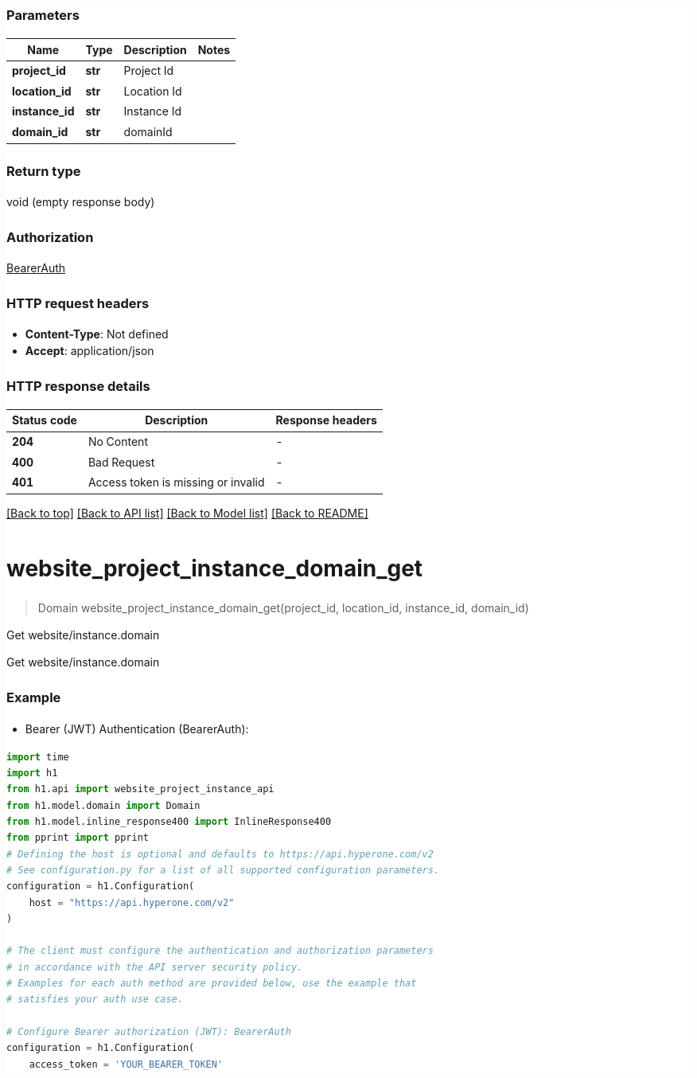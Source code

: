 
### Parameters

Name | Type | Description  | Notes
------------- | ------------- | ------------- | -------------
 **project_id** | **str**| Project Id |
 **location_id** | **str**| Location Id |
 **instance_id** | **str**| Instance Id |
 **domain_id** | **str**| domainId |

### Return type

void (empty response body)

### Authorization

[BearerAuth](../README.md#BearerAuth)

### HTTP request headers

 - **Content-Type**: Not defined
 - **Accept**: application/json


### HTTP response details
| Status code | Description | Response headers |
|-------------|-------------|------------------|
**204** | No Content |  -  |
**400** | Bad Request |  -  |
**401** | Access token is missing or invalid |  -  |

[[Back to top]](#) [[Back to API list]](../README.md#documentation-for-api-endpoints) [[Back to Model list]](../README.md#documentation-for-models) [[Back to README]](../README.md)

# **website_project_instance_domain_get**
> Domain website_project_instance_domain_get(project_id, location_id, instance_id, domain_id)

Get website/instance.domain

Get website/instance.domain

### Example

* Bearer (JWT) Authentication (BearerAuth):
```python
import time
import h1
from h1.api import website_project_instance_api
from h1.model.domain import Domain
from h1.model.inline_response400 import InlineResponse400
from pprint import pprint
# Defining the host is optional and defaults to https://api.hyperone.com/v2
# See configuration.py for a list of all supported configuration parameters.
configuration = h1.Configuration(
    host = "https://api.hyperone.com/v2"
)

# The client must configure the authentication and authorization parameters
# in accordance with the API server security policy.
# Examples for each auth method are provided below, use the example that
# satisfies your auth use case.

# Configure Bearer authorization (JWT): BearerAuth
configuration = h1.Configuration(
    access_token = 'YOUR_BEARER_TOKEN'
```